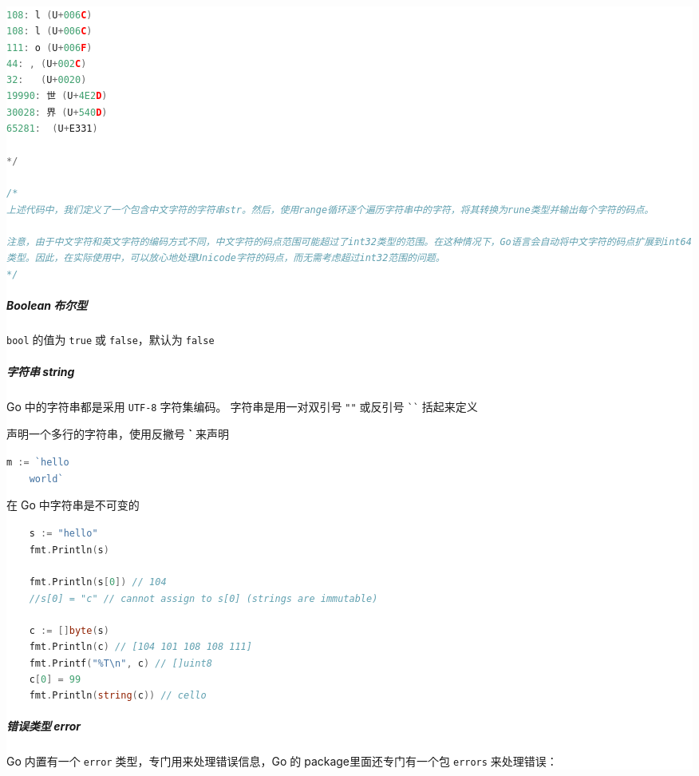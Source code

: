 ```go
108: l (U+006C)  
108: l (U+006C)  
111: o (U+006F)  
44: , (U+002C)  
32:   (U+0020)  
19990: 世 (U+4E2D)  
30028: 界 (U+540D)  
65281:  (U+E331)

*/

/*
上述代码中，我们定义了一个包含中文字符的字符串str。然后，使用range循环逐个遍历字符串中的字符，将其转换为rune类型并输出每个字符的码点。

注意，由于中文字符和英文字符的编码方式不同，中文字符的码点范围可能超过了int32类型的范围。在这种情况下，Go语言会自动将中文字符的码点扩展到int64类型。因此，在实际使用中，可以放心地处理Unicode字符的码点，而无需考虑超过int32范围的问题。
*/
```

##### Boolean 布尔型

`bool` 的值为 `true` 或 `false`，默认为 `false`

##### 字符串 string

Go 中的字符串都是采用 `UTF-8` 字符集编码。
字符串是用一对双引号 `""` 或反引号 ` `` ` 括起来定义

声明一个多行的字符串，使用反撇号 **`** 来声明

```go
m := `hello
    world`
```

在 Go 中字符串是不可变的

```go
	s := "hello"
	fmt.Println(s)

	fmt.Println(s[0]) // 104
	//s[0] = "c" // cannot assign to s[0] (strings are immutable)

	c := []byte(s)
	fmt.Println(c) // [104 101 108 108 111]
	fmt.Printf("%T\n", c) // []uint8
	c[0] = 99
	fmt.Println(string(c)) // cello
```

##### 错误类型 error

Go 内置有一个 `error` 类型，专门用来处理错误信息，Go 的 package里面还专门有一个包 `errors` 来处理错误：
